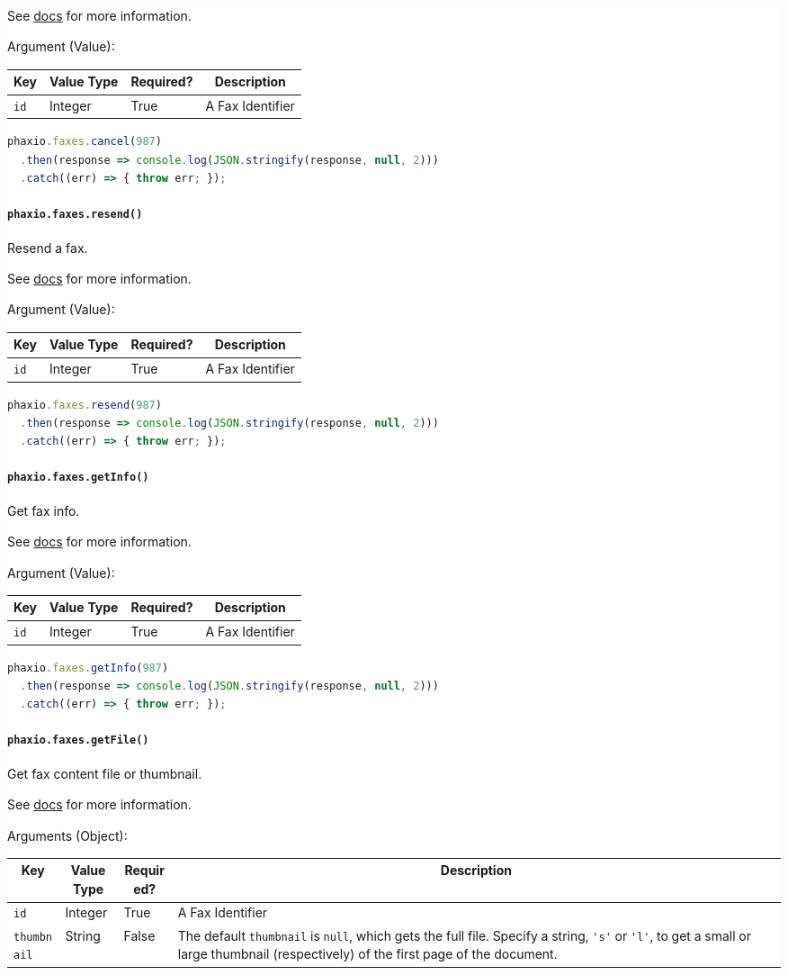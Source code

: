 See [docs](https://www.phaxio.com/docs/api/v2.1/faxes/cancel) for more information.

Argument (Value):

| Key | Value Type | Required? | Description |
| --- | ---------- | --------- | ----------- |
| `id` | Integer | True | A Fax Identifier |

```javascript
phaxio.faxes.cancel(987)
  .then(response => console.log(JSON.stringify(response, null, 2)))
  .catch((err) => { throw err; });
```

#### `phaxio.faxes.resend()`
Resend a fax.

See [docs](https://www.phaxio.com/docs/api/v2.1/faxes/resend) for more information.

Argument (Value):

| Key | Value Type | Required? | Description |
| --- | ---------- | --------- | ----------- |
| `id` | Integer | True | A Fax Identifier |

```javascript
phaxio.faxes.resend(987)
  .then(response => console.log(JSON.stringify(response, null, 2)))
  .catch((err) => { throw err; });
```

#### `phaxio.faxes.getInfo()`
Get fax info.

See [docs](https://www.phaxio.com/docs/api/v2.1/faxes/get_fax) for more information.

Argument (Value):

| Key | Value Type | Required? | Description |
| --- | ---------- | --------- | ----------- |
| `id` | Integer | True | A Fax Identifier |

```javascript
phaxio.faxes.getInfo(987)
  .then(response => console.log(JSON.stringify(response, null, 2)))
  .catch((err) => { throw err; });
```

#### `phaxio.faxes.getFile()`
Get fax content file or thumbnail.

See [docs](https://www.phaxio.com/docs/api/v2.1/faxes/get_fax_file) for more information.

Arguments (Object):

| Key | Value Type | Required? | Description |
| --- | ---------- | --------- | ----------- |
| `id` | Integer | True | A Fax Identifier |
| `thumbnail` | String | False | The default `thumbnail` is `null`, which gets the full file. Specify a string, `'s'` or `'l'`, to get a small or large thumbnail (respectively) of the first page of the document. |
